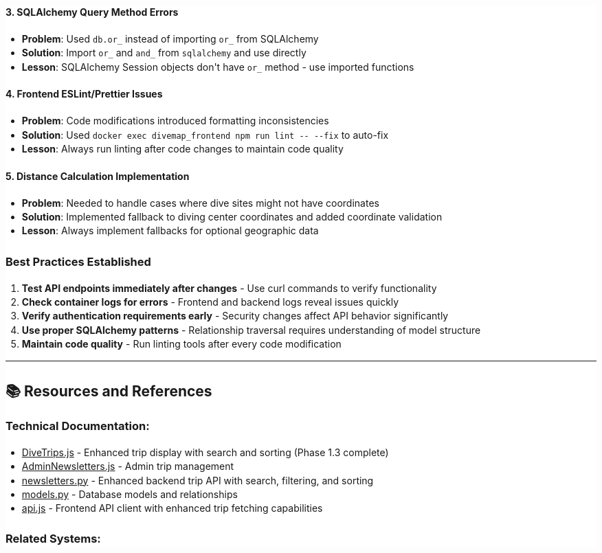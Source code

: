 #### **3. SQLAlchemy Query Method Errors**

- **Problem**: Used `db.or_` instead of importing `or_` from SQLAlchemy
- **Solution**: Import `or_` and `and_` from `sqlalchemy` and use directly
- **Lesson**: SQLAlchemy Session objects don't have `or_` method -
  use imported functions

#### **4. Frontend ESLint/Prettier Issues**

- **Problem**: Code modifications introduced formatting inconsistencies
- **Solution**: Used `docker exec divemap_frontend npm run lint -- --fix` to
  auto-fix
- **Lesson**: Always run linting after code changes to maintain code quality

#### **5. Distance Calculation Implementation**

- **Problem**: Needed to handle cases where dive sites might not have
  coordinates
- **Solution**: Implemented fallback to diving center coordinates and added
  coordinate validation
- **Lesson**: Always implement fallbacks for optional geographic data

### **Best Practices Established**

1. **Test API endpoints immediately after changes** - Use curl commands to
verify functionality
2. **Check container logs for errors** - Frontend and backend logs reveal issues
quickly
3. **Verify authentication requirements early** - Security changes affect API
behavior significantly
4. **Use proper SQLAlchemy patterns** - Relationship traversal requires
understanding of model structure
5. **Maintain code quality** - Run linting tools after every code modification

---

## **📚 Resources and References**

### **Technical Documentation:**

- [DiveTrips.js](../frontend/src/pages/DiveTrips.js) -
  Enhanced trip display with search and sorting (Phase 1.3 complete)
- [AdminNewsletters.js](../frontend/src/pages/AdminNewsletters.js) -
  Admin trip management
- [newsletters.py](../backend/app/routers/newsletters.py) -
  Enhanced backend trip API with search, filtering, and sorting
- [models.py](../backend/app/models.py) - Database models and relationships
- [api.js](../frontend/src/api.js) -
  Frontend API client with enhanced trip fetching capabilities

### **Related Systems:**
